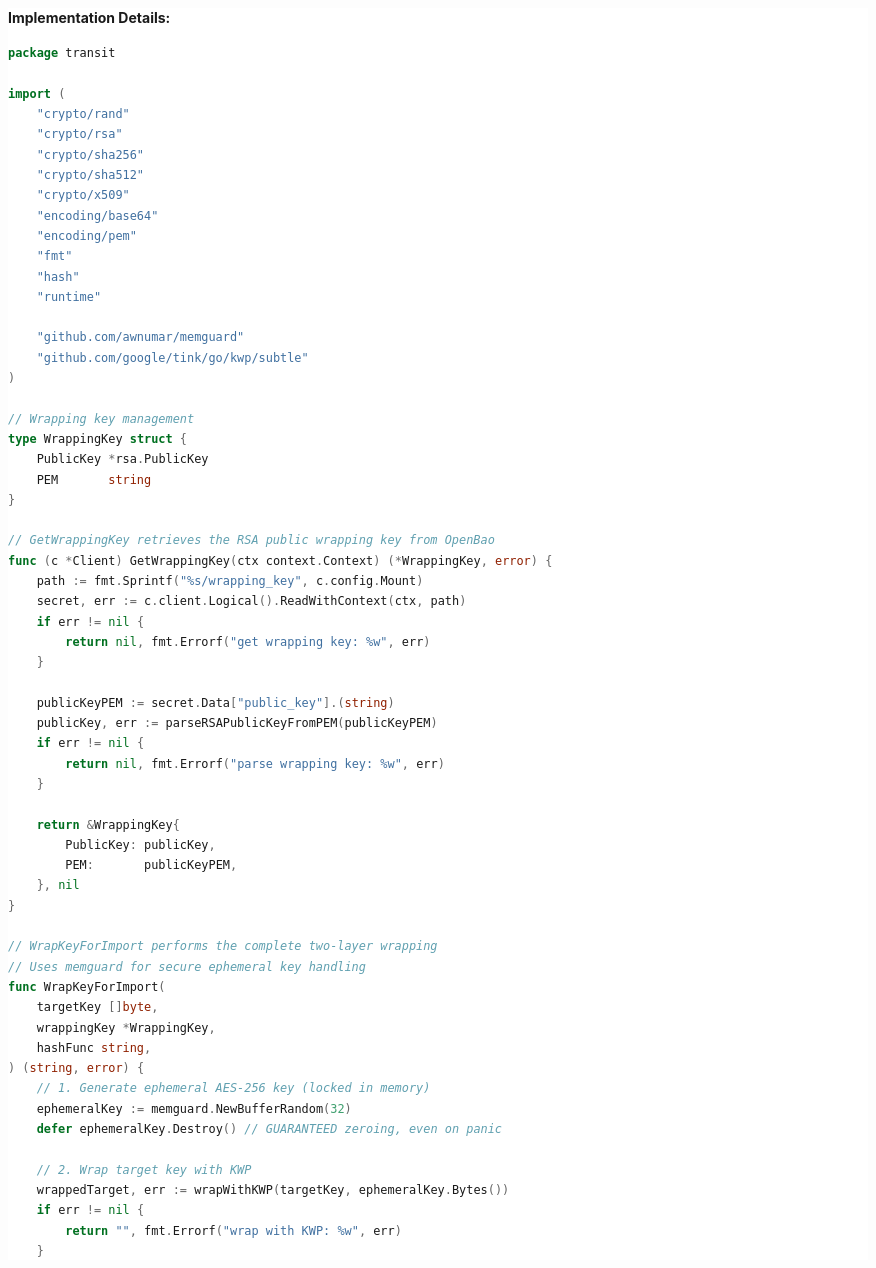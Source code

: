 **Implementation Details:**

```go
package transit

import (
    "crypto/rand"
    "crypto/rsa"
    "crypto/sha256"
    "crypto/sha512"
    "crypto/x509"
    "encoding/base64"
    "encoding/pem"
    "fmt"
    "hash"
    "runtime"

    "github.com/awnumar/memguard"
    "github.com/google/tink/go/kwp/subtle"
)

// Wrapping key management
type WrappingKey struct {
    PublicKey *rsa.PublicKey
    PEM       string
}

// GetWrappingKey retrieves the RSA public wrapping key from OpenBao
func (c *Client) GetWrappingKey(ctx context.Context) (*WrappingKey, error) {
    path := fmt.Sprintf("%s/wrapping_key", c.config.Mount)
    secret, err := c.client.Logical().ReadWithContext(ctx, path)
    if err != nil {
        return nil, fmt.Errorf("get wrapping key: %w", err)
    }

    publicKeyPEM := secret.Data["public_key"].(string)
    publicKey, err := parseRSAPublicKeyFromPEM(publicKeyPEM)
    if err != nil {
        return nil, fmt.Errorf("parse wrapping key: %w", err)
    }

    return &WrappingKey{
        PublicKey: publicKey,
        PEM:       publicKeyPEM,
    }, nil
}

// WrapKeyForImport performs the complete two-layer wrapping
// Uses memguard for secure ephemeral key handling
func WrapKeyForImport(
    targetKey []byte,
    wrappingKey *WrappingKey,
    hashFunc string,
) (string, error) {
    // 1. Generate ephemeral AES-256 key (locked in memory)
    ephemeralKey := memguard.NewBufferRandom(32)
    defer ephemeralKey.Destroy() // GUARANTEED zeroing, even on panic

    // 2. Wrap target key with KWP
    wrappedTarget, err := wrapWithKWP(targetKey, ephemeralKey.Bytes())
    if err != nil {
        return "", fmt.Errorf("wrap with KWP: %w", err)
    }

```